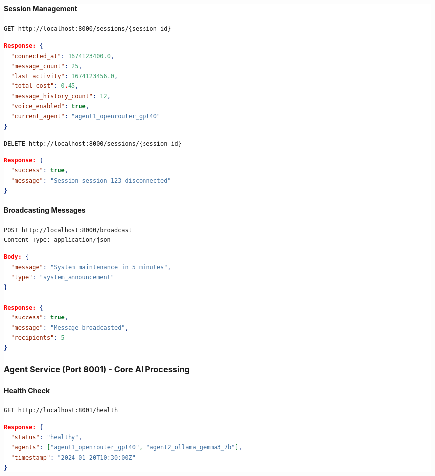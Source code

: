 
#### Session Management
```bash
GET http://localhost:8000/sessions/{session_id}
```
```json
Response: {
  "connected_at": 1674123400.0,
  "message_count": 25,
  "last_activity": 1674123456.0,
  "total_cost": 0.45,
  "message_history_count": 12,
  "voice_enabled": true,
  "current_agent": "agent1_openrouter_gpt40"
}
```

```bash
DELETE http://localhost:8000/sessions/{session_id}
```
```json
Response: {
  "success": true,
  "message": "Session session-123 disconnected"
}
```

#### Broadcasting Messages
```bash
POST http://localhost:8000/broadcast
Content-Type: application/json
```
```json
Body: {
  "message": "System maintenance in 5 minutes",
  "type": "system_announcement"
}

Response: {
  "success": true,
  "message": "Message broadcasted",
  "recipients": 5
}
```

### Agent Service (Port 8001) - Core AI Processing

#### Health Check
```bash
GET http://localhost:8001/health
```
```json
Response: {
  "status": "healthy",
  "agents": ["agent1_openrouter_gpt40", "agent2_ollama_gemma3_7b"],
  "timestamp": "2024-01-20T10:30:00Z"
}
```
